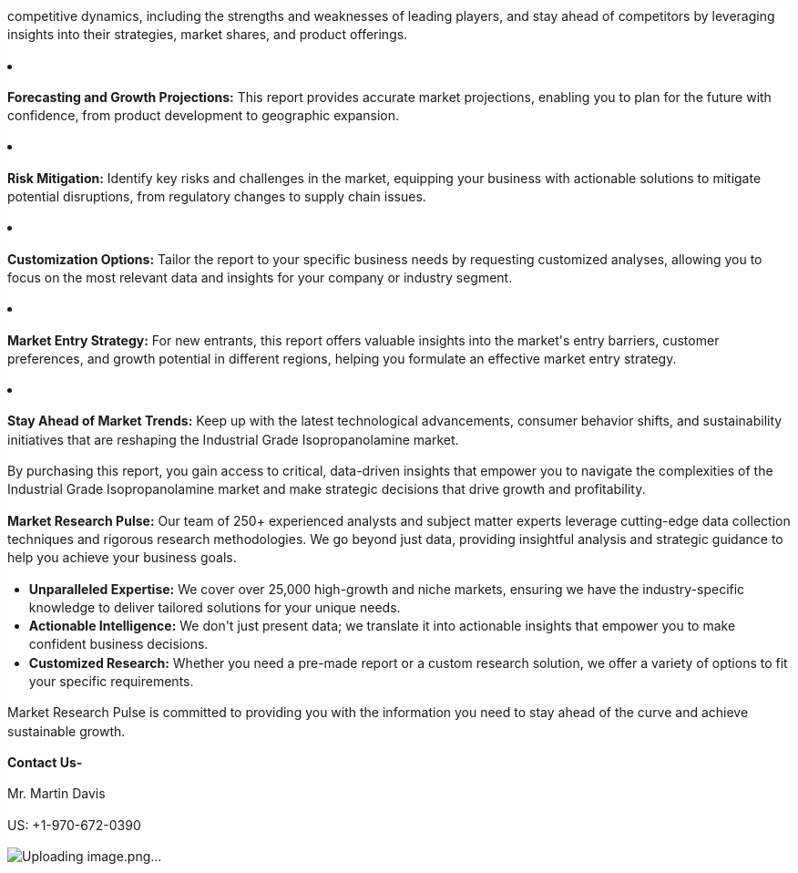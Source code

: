 competitive dynamics, including the strengths and weaknesses of leading players, and stay ahead of competitors by leveraging insights into their strategies, market shares, and product offerings.</p></li><li><p><strong>Forecasting and Growth Projections:</strong> This report provides accurate market projections, enabling you to plan for the future with confidence, from product development to geographic expansion.</p></li><li><p><strong>Risk Mitigation:</strong> Identify key risks and challenges in the market, equipping your business with actionable solutions to mitigate potential disruptions, from regulatory changes to supply chain issues.</p></li><li><p><strong>Customization Options:</strong> Tailor the report to your specific business needs by requesting customized analyses, allowing you to focus on the most relevant data and insights for your company or industry segment.</p></li><li><p><strong>Market Entry Strategy:</strong> For new entrants, this report offers valuable insights into the market's entry barriers, customer preferences, and growth potential in different regions, helping you formulate an effective market entry strategy.</p></li><li><p><strong>Stay Ahead of Market Trends:</strong> Keep up with the latest technological advancements, consumer behavior shifts, and sustainability initiatives that are reshaping the Industrial Grade Isopropanolamine market.</p></li></ol><p>By purchasing this report, you gain access to critical, data-driven insights that empower you to navigate the complexities of the Industrial Grade Isopropanolamine market and make strategic decisions that drive growth and profitability.</p><p><strong>Market Research Pulse:</strong>&nbsp;Our team of 250+ experienced analysts and subject matter experts leverage cutting-edge data collection techniques and rigorous research methodologies. We go beyond just data, providing insightful analysis and strategic guidance to help you achieve your business goals.</p><ul><li><strong>Unparalleled Expertise:</strong>&nbsp;We cover over 25,000 high-growth and niche markets, ensuring we have the industry-specific knowledge to deliver tailored solutions for your unique needs.</li><li><strong>Actionable Intelligence:</strong>&nbsp;We don't just present data; we translate it into actionable insights that empower you to make confident business decisions.</li><li><strong>Customized Research:</strong>&nbsp;Whether you need a pre-made report or a custom research solution, we offer a variety of options to fit your specific requirements.</li></ul><p>Market Research Pulse is committed to providing you with the information you need to stay ahead of the curve and achieve sustainable growth.</p><p><strong>Contact Us-</strong></p><p>Mr. Martin Davis</p><p>US: +1-970-672-0390</p>
![Uploading image.png…]()
